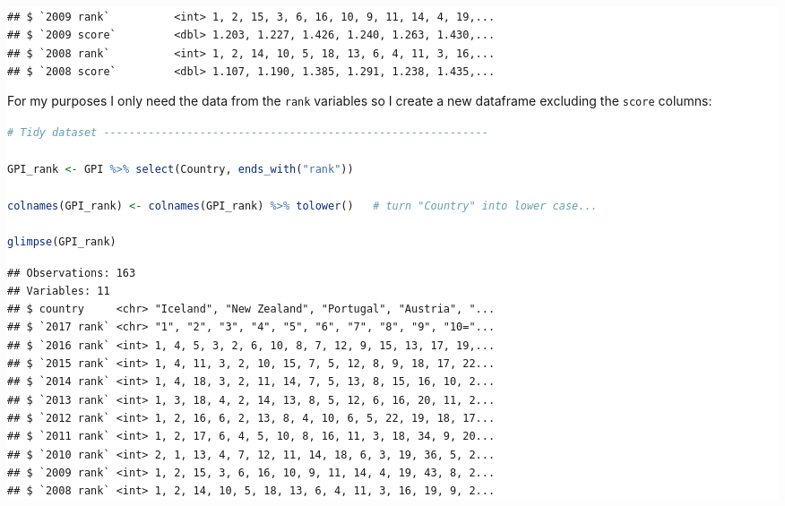     ## $ `2009 rank`          <int> 1, 2, 15, 3, 6, 16, 10, 9, 11, 14, 4, 19,...
    ## $ `2009 score`         <dbl> 1.203, 1.227, 1.426, 1.240, 1.263, 1.430,...
    ## $ `2008 rank`          <int> 1, 2, 14, 10, 5, 18, 13, 6, 4, 11, 3, 16,...
    ## $ `2008 score`         <dbl> 1.107, 1.190, 1.385, 1.291, 1.238, 1.435,...

For my purposes I only need the data from the `rank` variables so I create a new dataframe excluding the `score` columns:

``` r
# Tidy dataset ------------------------------------------------------------

GPI_rank <- GPI %>% select(Country, ends_with("rank"))

colnames(GPI_rank) <- colnames(GPI_rank) %>% tolower()   # turn "Country" into lower case...

glimpse(GPI_rank)
```

    ## Observations: 163
    ## Variables: 11
    ## $ country     <chr> "Iceland", "New Zealand", "Portugal", "Austria", "...
    ## $ `2017 rank` <chr> "1", "2", "3", "4", "5", "6", "7", "8", "9", "10="...
    ## $ `2016 rank` <int> 1, 4, 5, 3, 2, 6, 10, 8, 7, 12, 9, 15, 13, 17, 19,...
    ## $ `2015 rank` <int> 1, 4, 11, 3, 2, 10, 15, 7, 5, 12, 8, 9, 18, 17, 22...
    ## $ `2014 rank` <int> 1, 4, 18, 3, 2, 11, 14, 7, 5, 13, 8, 15, 16, 10, 2...
    ## $ `2013 rank` <int> 1, 3, 18, 4, 2, 14, 13, 8, 5, 12, 6, 16, 20, 11, 2...
    ## $ `2012 rank` <int> 1, 2, 16, 6, 2, 13, 8, 4, 10, 6, 5, 22, 19, 18, 17...
    ## $ `2011 rank` <int> 1, 2, 17, 6, 4, 5, 10, 8, 16, 11, 3, 18, 34, 9, 20...
    ## $ `2010 rank` <int> 2, 1, 13, 4, 7, 12, 11, 14, 18, 6, 3, 19, 36, 5, 2...
    ## $ `2009 rank` <int> 1, 2, 15, 3, 6, 16, 10, 9, 11, 14, 4, 19, 43, 8, 2...
    ## $ `2008 rank` <int> 1, 2, 14, 10, 5, 18, 13, 6, 4, 11, 3, 16, 19, 9, 2...
